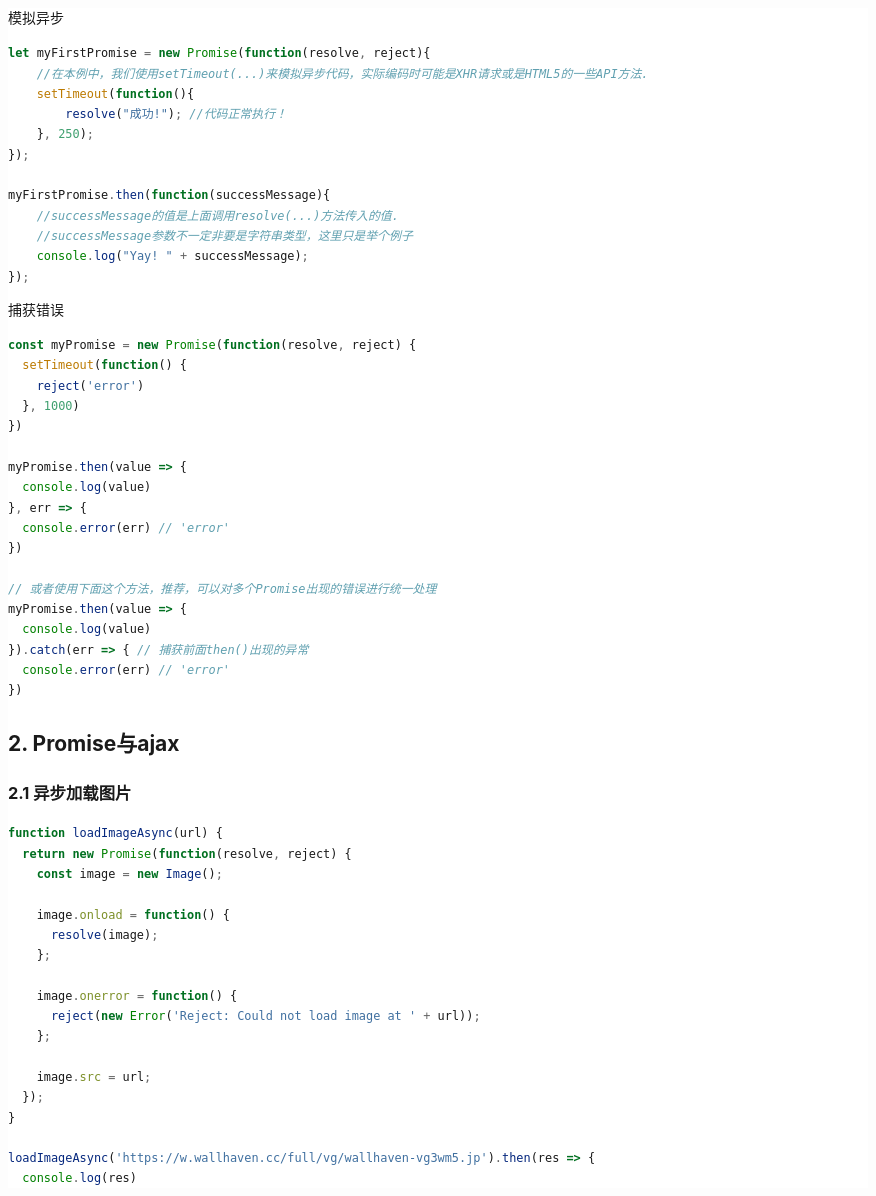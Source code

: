 ```js
```

模拟异步

```js
let myFirstPromise = new Promise(function(resolve, reject){
    //在本例中，我们使用setTimeout(...)来模拟异步代码，实际编码时可能是XHR请求或是HTML5的一些API方法.
    setTimeout(function(){
        resolve("成功!"); //代码正常执行！
    }, 250);
});

myFirstPromise.then(function(successMessage){
    //successMessage的值是上面调用resolve(...)方法传入的值.
    //successMessage参数不一定非要是字符串类型，这里只是举个例子
    console.log("Yay! " + successMessage);
});
```

捕获错误

```js
const myPromise = new Promise(function(resolve, reject) {
  setTimeout(function() {
    reject('error')
  }, 1000)
})

myPromise.then(value => {
  console.log(value) 
}, err => {
  console.error(err) // 'error'
})

// 或者使用下面这个方法，推荐，可以对多个Promise出现的错误进行统一处理
myPromise.then(value => {
  console.log(value) 
}).catch(err => { // 捕获前面then()出现的异常
  console.error(err) // 'error'
})
```

## 2. Promise与ajax

### 2.1 异步加载图片

```js
function loadImageAsync(url) {
  return new Promise(function(resolve, reject) {
    const image = new Image();

    image.onload = function() {
      resolve(image);
    };

    image.onerror = function() {
      reject(new Error('Reject: Could not load image at ' + url));
    };

    image.src = url;
  });
}

loadImageAsync('https://w.wallhaven.cc/full/vg/wallhaven-vg3wm5.jp').then(res => {
  console.log(res)
```
